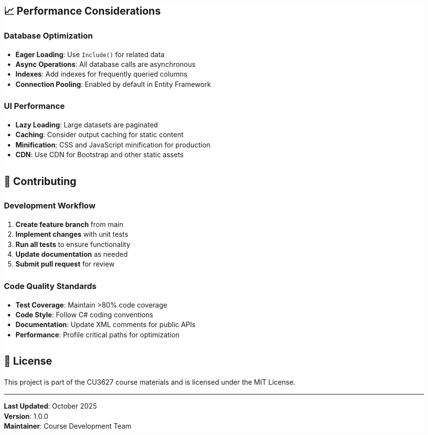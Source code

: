 ## 📈 Performance Considerations

### Database Optimization
- **Eager Loading**: Use `Include()` for related data
- **Async Operations**: All database calls are asynchronous
- **Indexes**: Add indexes for frequently queried columns
- **Connection Pooling**: Enabled by default in Entity Framework

### UI Performance
- **Lazy Loading**: Large datasets are paginated
- **Caching**: Consider output caching for static content
- **Minification**: CSS and JavaScript minification for production
- **CDN**: Use CDN for Bootstrap and other static assets

## 🤝 Contributing

### Development Workflow

1. **Create feature branch** from main
2. **Implement changes** with unit tests
3. **Run all tests** to ensure functionality
4. **Update documentation** as needed
5. **Submit pull request** for review

### Code Quality Standards

- **Test Coverage**: Maintain >80% code coverage
- **Code Style**: Follow C# coding conventions
- **Documentation**: Update XML comments for public APIs
- **Performance**: Profile critical paths for optimization

## 📄 License

This project is part of the CU3627 course materials and is licensed under the MIT License.

---

**Last Updated**: October 2025  
**Version**: 1.0.0  
**Maintainer**: Course Development Team